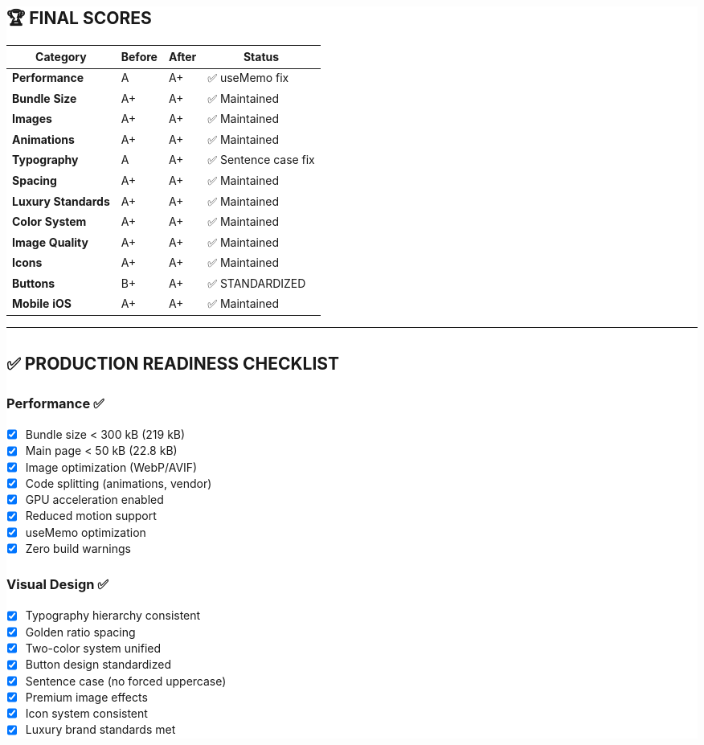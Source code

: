 
## 🏆 FINAL SCORES

| Category | Before | After | Status |
|----------|--------|-------|--------|
| **Performance** | A | A+ | ✅ useMemo fix |
| **Bundle Size** | A+ | A+ | ✅ Maintained |
| **Images** | A+ | A+ | ✅ Maintained |
| **Animations** | A+ | A+ | ✅ Maintained |
| **Typography** | A | A+ | ✅ Sentence case fix |
| **Spacing** | A+ | A+ | ✅ Maintained |
| **Luxury Standards** | A+ | A+ | ✅ Maintained |
| **Color System** | A+ | A+ | ✅ Maintained |
| **Image Quality** | A+ | A+ | ✅ Maintained |
| **Icons** | A+ | A+ | ✅ Maintained |
| **Buttons** | B+ | A+ | ✅ STANDARDIZED |
| **Mobile iOS** | A+ | A+ | ✅ Maintained |

---

## ✅ PRODUCTION READINESS CHECKLIST

### Performance ✅
- [x] Bundle size < 300 kB (219 kB)
- [x] Main page < 50 kB (22.8 kB)
- [x] Image optimization (WebP/AVIF)
- [x] Code splitting (animations, vendor)
- [x] GPU acceleration enabled
- [x] Reduced motion support
- [x] useMemo optimization
- [x] Zero build warnings

### Visual Design ✅
- [x] Typography hierarchy consistent
- [x] Golden ratio spacing
- [x] Two-color system unified
- [x] Button design standardized
- [x] Sentence case (no forced uppercase)
- [x] Premium image effects
- [x] Icon system consistent
- [x] Luxury brand standards met
